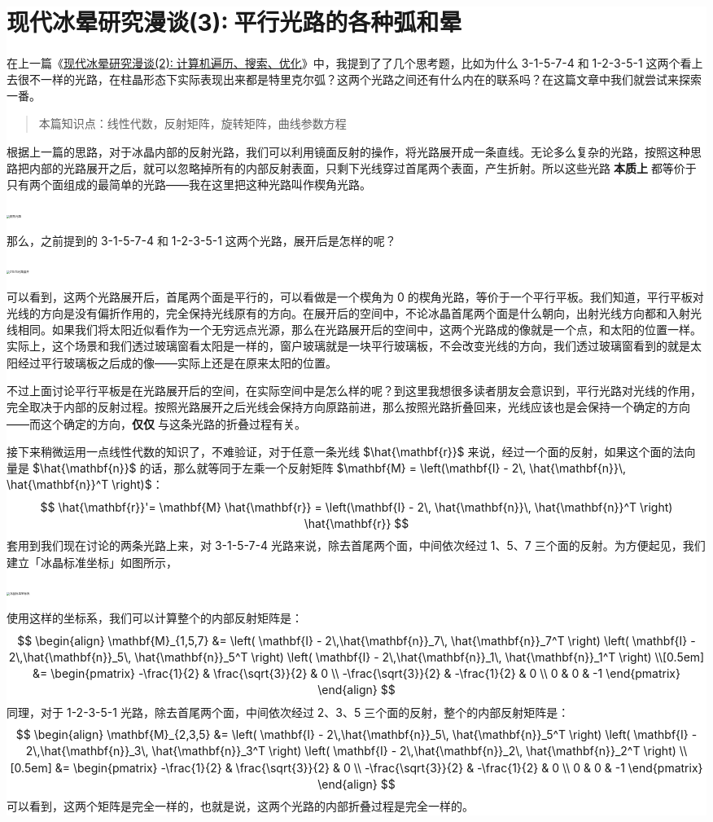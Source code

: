 # 现代冰晕研究漫谈(3): 平行光路的各种弧和晕

在上一篇《[现代冰晕研究漫谈(2): 计算机遍历、搜索、优化](https://zhuanlan.zhihu.com/p/469793197)》中，我提到了了几个思考题，比如为什么 3-1-5-7-4 和 1-2-3-5-1 这两个看上去很不一样的光路，在柱晶形态下实际表现出来都是特里克尔弧？这两个光路之间还有什么内在的联系吗？在这篇文章中我们就尝试来探索一番。

> 本篇知识点：线性代数，反射矩阵，旋转矩阵，曲线参数方程

根据上一篇的思路，对于冰晶内部的反射光路，我们可以利用镜面反射的操作，将光路展开成一条直线。无论多么复杂的光路，按照这种思路把内部的光路展开之后，就可以忽略掉所有的内部反射表面，只剩下光线穿过首尾两个表面，产生折射。所以这些光路 **本质上** 都等价于只有两个面组成的最简单的光路——我在这里把这种光路叫作楔角光路。

<img src="img/ch3_wedge_path.jpg" alt="楔角光路" style="zoom:25%;" />

那么，之前提到的 3-1-5-7-4 和 1-2-3-5-1 这两个光路，展开后是怎样的呢？

<img src="img/tricker_arc_raypath_expand.jpg" alt="31574光路展开" style="zoom:25%;" />

可以看到，这两个光路展开后，首尾两个面是平行的，可以看做是一个楔角为 0 的楔角光路，等价于一个平行平板。我们知道，平行平板对光线的方向是没有偏折作用的，完全保持光线原有的方向。在展开后的空间中，不论冰晶首尾两个面是什么朝向，出射光线方向都和入射光线相同。如果我们将太阳近似看作为一个无穷远点光源，那么在光路展开后的空间中，这两个光路成的像就是一个点，和太阳的位置一样。实际上，这个场景和我们透过玻璃窗看太阳是一样的，窗户玻璃就是一块平行玻璃板，不会改变光线的方向，我们透过玻璃窗看到的就是太阳经过平行玻璃板之后成的像——实际上还是在原来太阳的位置。

不过上面讨论平行平板是在光路展开后的空间，在实际空间中是怎么样的呢？到这里我想很多读者朋友会意识到，平行光路对光线的作用，完全取决于内部的反射过程。按照光路展开之后光线会保持方向原路前进，那么按照光路折叠回来，光线应该也是会保持一个确定的方向——而这个确定的方向，**仅仅** 与这条光路的折叠过程有关。

接下来稍微运用一点线性代数的知识了，不难验证，对于任意一条光线 $\hat{\mathbf{r}}$ 来说，经过一个面的反射，如果这个面的法向量是 $\hat{\mathbf{n}}$ 的话，那么就等同于左乘一个反射矩阵 $\mathbf{M} = \left(\mathbf{I} - 2\, \hat{\mathbf{n}}\, \hat{\mathbf{n}}^T \right)$：
$$
\hat{\mathbf{r}}'= \mathbf{M} \hat{\mathbf{r}} = \left(\mathbf{I} - 2\, \hat{\mathbf{n}}\, \hat{\mathbf{n}}^T \right) \hat{\mathbf{r}}
$$
套用到我们现在讨论的两条光路上来，对 3-1-5-7-4 光路来说，除去首尾两个面，中间依次经过 1、5、7 三个面的反射。为方便起见，我们建立「冰晶标准坐标」如图所示，

<img src="img/ch3_standard_frame_000.png" alt="冰晶标准坐标系" style="zoom:25%;" />

使用这样的坐标系，我们可以计算整个的内部反射矩阵是：
$$
\begin{align}
\mathbf{M}_{1,5,7} &= \left( \mathbf{I} - 2\,\hat{\mathbf{n}}_7\, \hat{\mathbf{n}}_7^T \right)
\left( \mathbf{I} - 2\,\hat{\mathbf{n}}_5\, \hat{\mathbf{n}}_5^T \right)
\left( \mathbf{I} - 2\,\hat{\mathbf{n}}_1\, \hat{\mathbf{n}}_1^T \right) \\[0.5em]
&= \begin{pmatrix}
-\frac{1}{2} & \frac{\sqrt{3}}{2} & 0 \\
-\frac{\sqrt{3}}{2} & -\frac{1}{2} & 0 \\
0 & 0 & -1
\end{pmatrix}
\end{align}
$$
同理，对于 1-2-3-5-1 光路，除去首尾两个面，中间依次经过 2、3、5 三个面的反射，整个的内部反射矩阵是：
$$
\begin{align}
\mathbf{M}_{2,3,5} &= \left( \mathbf{I} - 2\,\hat{\mathbf{n}}_5\, \hat{\mathbf{n}}_5^T \right)
\left( \mathbf{I} - 2\,\hat{\mathbf{n}}_3\, \hat{\mathbf{n}}_3^T \right)
\left( \mathbf{I} - 2\,\hat{\mathbf{n}}_2\, \hat{\mathbf{n}}_2^T \right) \\[0.5em]
&= \begin{pmatrix}
-\frac{1}{2} & \frac{\sqrt{3}}{2} & 0 \\
-\frac{\sqrt{3}}{2} & -\frac{1}{2} & 0 \\
0 & 0 & -1
\end{pmatrix}
\end{align}
$$
可以看到，这两个矩阵是完全一样的，也就是说，这两个光路的内部折叠过程是完全一样的。
